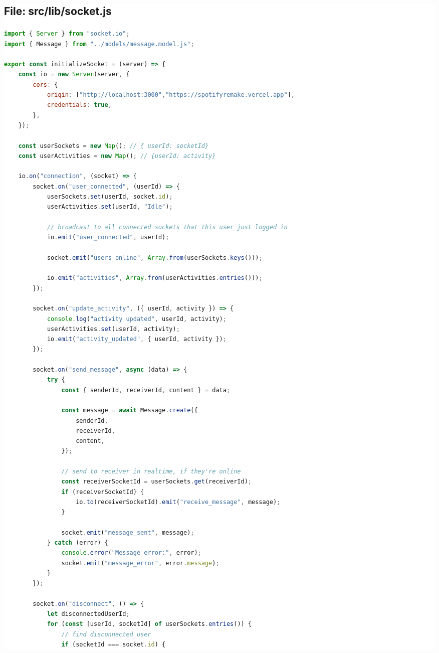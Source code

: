 ## File: src/lib/socket.js
````javascript
import { Server } from "socket.io";
import { Message } from "../models/message.model.js";

export const initializeSocket = (server) => {
	const io = new Server(server, {
		cors: {
			origin: ["http://localhost:3000","https://spotifyremake.vercel.app"],
			credentials: true,
		},
	});

	const userSockets = new Map(); // { userId: socketId}
	const userActivities = new Map(); // {userId: activity}

	io.on("connection", (socket) => {
		socket.on("user_connected", (userId) => {
			userSockets.set(userId, socket.id);
			userActivities.set(userId, "Idle");

			// broadcast to all connected sockets that this user just logged in
			io.emit("user_connected", userId);

			socket.emit("users_online", Array.from(userSockets.keys()));

			io.emit("activities", Array.from(userActivities.entries()));
		});

		socket.on("update_activity", ({ userId, activity }) => {
			console.log("activity updated", userId, activity);
			userActivities.set(userId, activity);
			io.emit("activity_updated", { userId, activity });
		});

		socket.on("send_message", async (data) => {
			try {
				const { senderId, receiverId, content } = data;

				const message = await Message.create({
					senderId,
					receiverId,
					content,
				});

				// send to receiver in realtime, if they're online
				const receiverSocketId = userSockets.get(receiverId);
				if (receiverSocketId) {
					io.to(receiverSocketId).emit("receive_message", message);
				}

				socket.emit("message_sent", message);
			} catch (error) {
				console.error("Message error:", error);
				socket.emit("message_error", error.message);
			}
		});

		socket.on("disconnect", () => {
			let disconnectedUserId;
			for (const [userId, socketId] of userSockets.entries()) {
				// find disconnected user
				if (socketId === socket.id) {
````